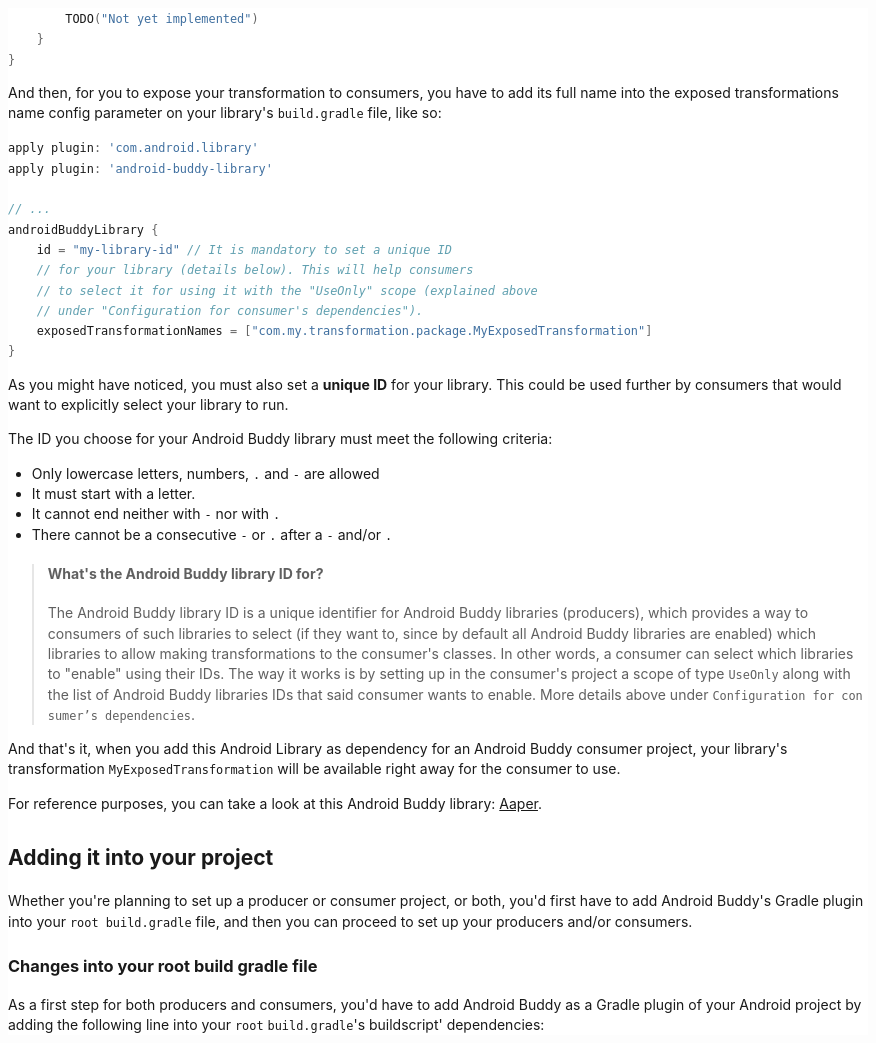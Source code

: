 ```kotlin
        TODO("Not yet implemented")
    }
}
```
And then, for you to expose your transformation to consumers, you have to add its full name into the exposed transformations name config parameter on your library's `build.gradle` file, like so:

```groovy
apply plugin: 'com.android.library'
apply plugin: 'android-buddy-library'

// ...
androidBuddyLibrary {
    id = "my-library-id" // It is mandatory to set a unique ID 
    // for your library (details below). This will help consumers
    // to select it for using it with the "UseOnly" scope (explained above 
    // under "Configuration for consumer's dependencies").
    exposedTransformationNames = ["com.my.transformation.package.MyExposedTransformation"]
}
```
As you might have noticed, you must also set a **unique ID** for your library. This could be used further by consumers that would want to explicitly select your library to run.

The ID you choose for your Android Buddy library must meet the following criteria:
- Only lowercase letters, numbers, `.` and `-` are allowed
- It must start with a letter.
- It cannot end neither with `-` nor with `.`
- There cannot be a consecutive `-` or `.` after a `-` and/or `.`

>#### What's the Android Buddy library ID for?
>The Android Buddy library ID is a unique identifier for Android Buddy libraries (producers), which provides a way to consumers of such libraries to select (if they want to, since by default all Android Buddy libraries are enabled) which libraries to allow making transformations to the consumer's classes. In other words, a consumer can select which libraries to "enable" using their IDs. The way it works is by setting up in the consumer's project a scope of type `UseOnly` along with the list of Android Buddy libraries IDs that said consumer wants to enable. More details above under `Configuration for consumer’s dependencies`.

And that's it, when you add this Android Library as dependency for an Android Buddy consumer project, your library's transformation `MyExposedTransformation` will be available right away for the consumer to use.

For reference purposes, you can take a look at this Android Buddy library: [Aaper](https://github.com/LikeTheSalad/aaper).

Adding it into your project
---
Whether you're planning to set up a producer or consumer project, or both, you'd first have to add Android Buddy's Gradle plugin into your `root build.gradle` file, and then you can proceed to set up your producers and/or consumers.

### Changes into your root build gradle file
As a first step for both producers and consumers, you'd have to add Android Buddy as a Gradle plugin of your Android project by adding the following line into your `root` `build.gradle`'s buildscript' dependencies:
